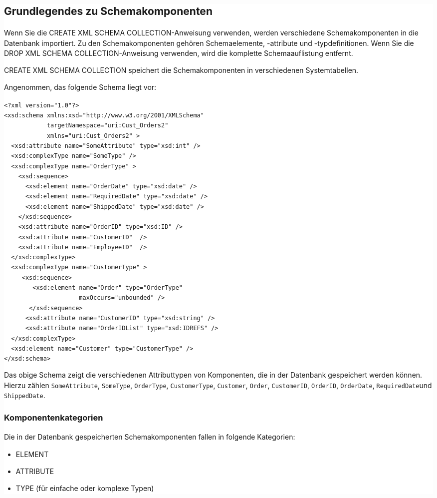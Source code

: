 ##  <a name="components"></a> Grundlegendes zu Schemakomponenten  
 Wenn Sie die CREATE XML SCHEMA COLLECTION-Anweisung verwenden, werden verschiedene Schemakomponenten in die Datenbank importiert. Zu den Schemakomponenten gehören Schemaelemente, -attribute und -typdefinitionen. Wenn Sie die DROP XML SCHEMA COLLECTION-Anweisung verwenden, wird die komplette Schemaauflistung entfernt.  
  
 CREATE XML SCHEMA COLLECTION speichert die Schemakomponenten in verschiedenen Systemtabellen.  
  
 Angenommen, das folgende Schema liegt vor:  
  
```  
<?xml version="1.0"?>  
<xsd:schema xmlns:xsd="http://www.w3.org/2001/XMLSchema"  
            targetNamespace="uri:Cust_Orders2"  
            xmlns="uri:Cust_Orders2" >  
  <xsd:attribute name="SomeAttribute" type="xsd:int" />  
  <xsd:complexType name="SomeType" />  
  <xsd:complexType name="OrderType" >  
    <xsd:sequence>  
      <xsd:element name="OrderDate" type="xsd:date" />  
      <xsd:element name="RequiredDate" type="xsd:date" />  
      <xsd:element name="ShippedDate" type="xsd:date" />  
    </xsd:sequence>  
    <xsd:attribute name="OrderID" type="xsd:ID" />  
    <xsd:attribute name="CustomerID"  />  
    <xsd:attribute name="EmployeeID"  />  
  </xsd:complexType>  
  <xsd:complexType name="CustomerType" >  
     <xsd:sequence>  
        <xsd:element name="Order" type="OrderType"  
                     maxOccurs="unbounded" />  
       </xsd:sequence>  
      <xsd:attribute name="CustomerID" type="xsd:string" />  
      <xsd:attribute name="OrderIDList" type="xsd:IDREFS" />  
  </xsd:complexType>  
  <xsd:element name="Customer" type="CustomerType" />  
</xsd:schema>  
```  
  
 Das obige Schema zeigt die verschiedenen Attributtypen von Komponenten, die in der Datenbank gespeichert werden können. Hierzu zählen `SomeAttribute`, `SomeType`, `OrderType`, `CustomerType`, `Customer`, `Order`, `CustomerID`, `OrderID`, `OrderDate`, `RequiredDate`und `ShippedDate`.  
  
### <a name="component-categories"></a>Komponentenkategorien  
 Die in der Datenbank gespeicherten Schemakomponenten fallen in folgende Kategorien:  
  
-   ELEMENT  
  
-   ATTRIBUTE  
  
-   TYPE (für einfache oder komplexe Typen)  
  